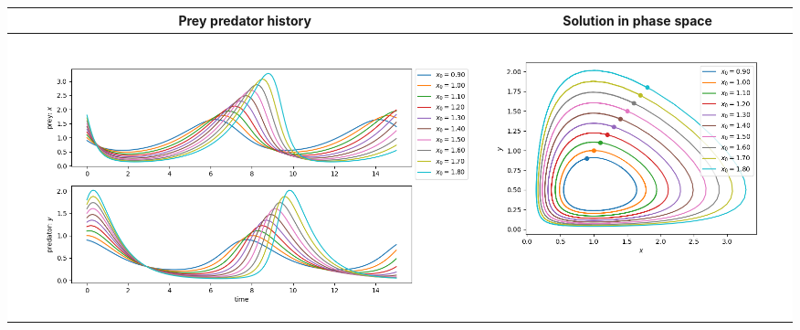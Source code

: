 | Prey predator history                               | Solution in phase space                               |
|-----------------------------------------------------|-------------------------------------------------------|
| ![Prey predator history](img/lotka_volterra/01.png) | ![Solution in phase space](img/lotka_volterra/02.png) |
